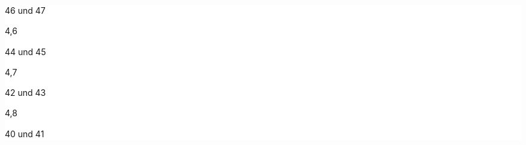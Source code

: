 </td>

</tr>

<tr>

<td style="border-right: 0.5pt solid ; border-bottom: 0.5pt solid ; " align="center" valign="top" charoff="50">

46 und 47

</td>

<td style="border-right: 0.5pt solid ; border-bottom: 0.5pt solid ; " align="center" valign="top" charoff="50">

4,6

</td>

</tr>

<tr>

<td style="border-right: 0.5pt solid ; border-bottom: 0.5pt solid ; " align="center" valign="top" charoff="50">

44 und 45

</td>

<td style="border-right: 0.5pt solid ; border-bottom: 0.5pt solid ; " align="center" valign="top" charoff="50">

4,7

</td>

</tr>

<tr>

<td style="border-right: 0.5pt solid ; border-bottom: 0.5pt solid ; " align="center" valign="top" charoff="50">

42 und 43

</td>

<td style="border-right: 0.5pt solid ; border-bottom: 0.5pt solid ; " align="center" valign="top" charoff="50">

4,8

</td>

</tr>

<tr>

<td style="border-right: 0.5pt solid ; border-bottom: 0.5pt solid ; " align="center" valign="top" charoff="50">

40 und 41
